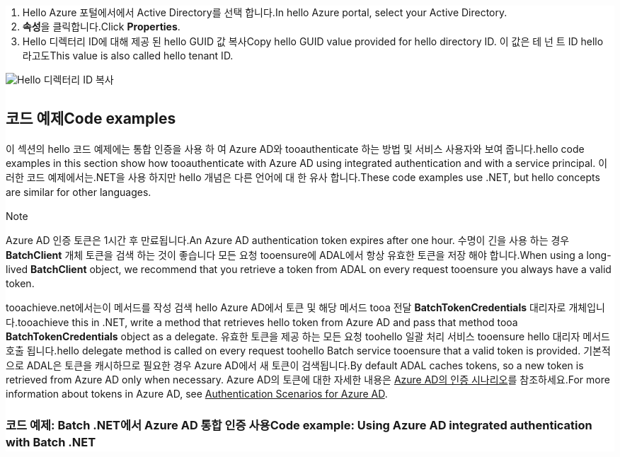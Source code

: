 1. <span data-ttu-id="e63c4-215">Hello Azure 포털에서에서 Active Directory를 선택 합니다.</span><span class="sxs-lookup"><span data-stu-id="e63c4-215">In hello Azure portal, select your Active Directory.</span></span>
2. <span data-ttu-id="e63c4-216">**속성**을 클릭합니다.</span><span class="sxs-lookup"><span data-stu-id="e63c4-216">Click **Properties**.</span></span>
3. <span data-ttu-id="e63c4-217">Hello 디렉터리 ID에 대해 제공 된 hello GUID 값 복사</span><span class="sxs-lookup"><span data-stu-id="e63c4-217">Copy hello GUID value provided for hello directory ID.</span></span> <span data-ttu-id="e63c4-218">이 값은 테 넌 트 ID hello 라고도</span><span class="sxs-lookup"><span data-stu-id="e63c4-218">This value is also called hello tenant ID.</span></span>

![Hello 디렉터리 ID 복사](./media/batch-aad-auth/aad-directory-id.png)


## <a name="code-examples"></a><span data-ttu-id="e63c4-220">코드 예제</span><span class="sxs-lookup"><span data-stu-id="e63c4-220">Code examples</span></span>

<span data-ttu-id="e63c4-221">이 섹션의 hello 코드 예제에는 통합 인증을 사용 하 여 Azure AD와 tooauthenticate 하는 방법 및 서비스 사용자와 보여 줍니다.</span><span class="sxs-lookup"><span data-stu-id="e63c4-221">hello code examples in this section show how tooauthenticate with Azure AD using integrated authentication and with a service principal.</span></span> <span data-ttu-id="e63c4-222">이러한 코드 예제에서는.NET을 사용 하지만 hello 개념은 다른 언어에 대 한 유사 합니다.</span><span class="sxs-lookup"><span data-stu-id="e63c4-222">These code examples use .NET, but hello concepts are similar for other languages.</span></span>

> [!NOTE]
> <span data-ttu-id="e63c4-223">Azure AD 인증 토큰은 1시간 후 만료됩니다.</span><span class="sxs-lookup"><span data-stu-id="e63c4-223">An Azure AD authentication token expires after one hour.</span></span> <span data-ttu-id="e63c4-224">수명이 긴을 사용 하는 경우 **BatchClient** 개체 토큰을 검색 하는 것이 좋습니다 모든 요청 tooensure에 ADAL에서 항상 유효한 토큰을 저장 해야 합니다.</span><span class="sxs-lookup"><span data-stu-id="e63c4-224">When using a long-lived **BatchClient** object, we recommend that you retrieve a token from ADAL on every request tooensure you always have a valid token.</span></span> 
>
>
> <span data-ttu-id="e63c4-225">tooachieve.net에서는이 메서드를 작성 검색 hello Azure AD에서 토큰 및 해당 메서드 tooa 전달 **BatchTokenCredentials** 대리자로 개체입니다.</span><span class="sxs-lookup"><span data-stu-id="e63c4-225">tooachieve this in .NET, write a method that retrieves hello token from Azure AD and pass that method tooa **BatchTokenCredentials** object as a delegate.</span></span> <span data-ttu-id="e63c4-226">유효한 토큰을 제공 하는 모든 요청 toohello 일괄 처리 서비스 tooensure hello 대리자 메서드 호출 됩니다.</span><span class="sxs-lookup"><span data-stu-id="e63c4-226">hello delegate method is called on every request toohello Batch service tooensure that a valid token is provided.</span></span> <span data-ttu-id="e63c4-227">기본적으로 ADAL은 토큰을 캐시하므로 필요한 경우 Azure AD에서 새 토큰이 검색됩니다.</span><span class="sxs-lookup"><span data-stu-id="e63c4-227">By default ADAL caches tokens, so a new token is retrieved from Azure AD only when necessary.</span></span> <span data-ttu-id="e63c4-228">Azure AD의 토큰에 대한 자세한 내용은 [Azure AD의 인증 시나리오][aad_auth_scenarios]를 참조하세요.</span><span class="sxs-lookup"><span data-stu-id="e63c4-228">For more information about tokens in Azure AD, see [Authentication Scenarios for Azure AD][aad_auth_scenarios].</span></span>
>
>

### <a name="code-example-using-azure-ad-integrated-authentication-with-batch-net"></a><span data-ttu-id="e63c4-229">코드 예제: Batch .NET에서 Azure AD 통합 인증 사용</span><span class="sxs-lookup"><span data-stu-id="e63c4-229">Code example: Using Azure AD integrated authentication with Batch .NET</span></span>


[aad_about]: ../active-directory/active-directory-whatis.md "Azure Active Directory란?"
[aad_adal]: ../active-directory/active-directory-authentication-libraries.md
[aad_auth_scenarios]: ../active-directory/active-directory-authentication-scenarios.md "Azure AD의 인증 시나리오"
[aad_integrate]: ../active-directory/active-directory-integrating-applications.md "Azure Active Directory와 응용 프로그램 통합"
[azure_portal]: http://portal.azure.com